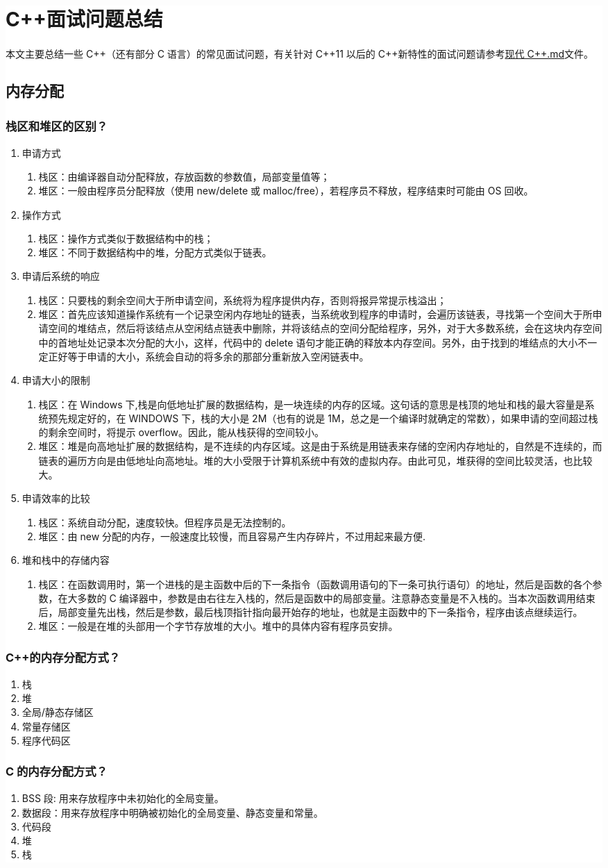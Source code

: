 # C++面试问题总结

本文主要总结一些 C++（还有部分 C 语言）的常见面试问题，有关针对 C++11 以后的 C++新特性的面试问题请参考[现代 C++.md](现代C++.md)文件。

## 内存分配

### 栈区和堆区的区别？

1. 申请方式

   1. 栈区：由编译器自动分配释放，存放函数的参数值，局部变量值等；
   2. 堆区：一般由程序员分配释放（使用 new/delete 或 malloc/free），若程序员不释放，程序结束时可能由 OS 回收。

2. 操作方式

   1. 栈区：操作方式类似于数据结构中的栈；
   2. 堆区：不同于数据结构中的堆，分配方式类似于链表。

3. 申请后系统的响应

   1. 栈区：只要栈的剩余空间大于所申请空间，系统将为程序提供内存，否则将报异常提示栈溢出；
   2. 堆区：首先应该知道操作系统有一个记录空闲内存地址的链表，当系统收到程序的申请时，会遍历该链表，寻找第一个空间大于所申请空间的堆结点，然后将该结点从空闲结点链表中删除，并将该结点的空间分配给程序，另外，对于大多数系统，会在这块内存空间中的首地址处记录本次分配的大小，这样，代码中的 delete 语句才能正确的释放本内存空间。另外，由于找到的堆结点的大小不一定正好等于申请的大小，系统会自动的将多余的那部分重新放入空闲链表中。

4. 申请大小的限制

   1. 栈区：在 Windows 下,栈是向低地址扩展的数据结构，是一块连续的内存的区域。这句话的意思是栈顶的地址和栈的最大容量是系统预先规定好的，在 WINDOWS 下，栈的大小是 2M（也有的说是 1M，总之是一个编译时就确定的常数），如果申请的空间超过栈的剩余空间时，将提示 overflow。因此，能从栈获得的空间较小。
   2. 堆区：堆是向高地址扩展的数据结构，是不连续的内存区域。这是由于系统是用链表来存储的空闲内存地址的，自然是不连续的，而链表的遍历方向是由低地址向高地址。堆的大小受限于计算机系统中有效的虚拟内存。由此可见，堆获得的空间比较灵活，也比较大。

5. 申请效率的比较

   1. 栈区：系统自动分配，速度较快。但程序员是无法控制的。
   2. 堆区：由 new 分配的内存，一般速度比较慢，而且容易产生内存碎片，不过用起来最方便.

6. 堆和栈中的存储内容
   1. 栈区：在函数调用时，第一个进栈的是主函数中后的下一条指令（函数调用语句的下一条可执行语句）的地址，然后是函数的各个参数，在大多数的 C 编译器中，参数是由右往左入栈的，然后是函数中的局部变量。注意静态变量是不入栈的。当本次函数调用结束后，局部变量先出栈，然后是参数，最后栈顶指针指向最开始存的地址，也就是主函数中的下一条指令，程序由该点继续运行。
   2. 堆区：一般是在堆的头部用一个字节存放堆的大小。堆中的具体内容有程序员安排。

### C++的内存分配方式？

1. 栈
2. 堆
3. 全局/静态存储区
4. 常量存储区
5. 程序代码区

### C 的内存分配方式？

1. BSS 段: 用来存放程序中未初始化的全局变量。
2. 数据段：用来存放程序中明确被初始化的全局变量、静态变量和常量。
3. 代码段
4. 堆
5. 栈
